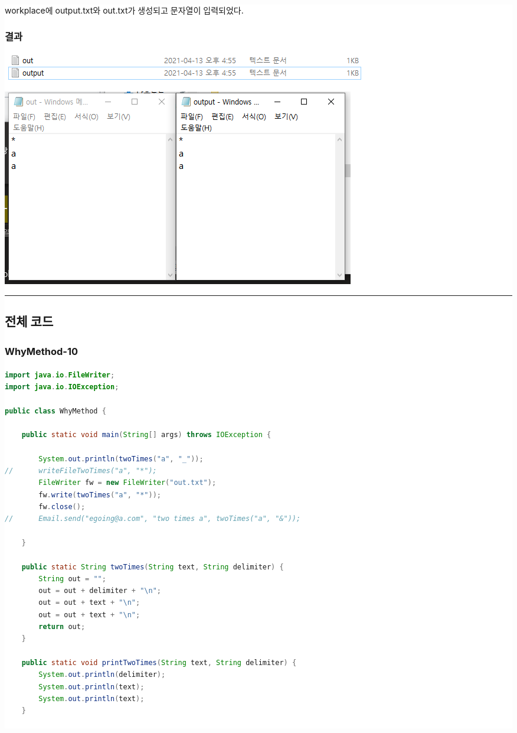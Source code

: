 workplace에 output.txt와 out.txt가 생성되고 문자열이 입력되었다.

### 결과
![method_output1_image.png](image/method_output1_image.png)

![method_output2_image.png](image/method_output2_image.png)

---

## 전체 코드

### WhyMethod-10

```java
import java.io.FileWriter;
import java.io.IOException;

public class WhyMethod {

	public static void main(String[] args) throws IOException {

		System.out.println(twoTimes("a", "_"));		
//		writeFileTwoTimes("a", "*");
		FileWriter fw = new FileWriter("out.txt");
		fw.write(twoTimes("a", "*"));
		fw.close();		
//		Email.send("egoing@a.com", "two times a", twoTimes("a", "&"));
		
	}	
	
	public static String twoTimes(String text, String delimiter) {
		String out = "";
		out = out + delimiter + "\n";
		out = out + text + "\n";
		out = out + text + "\n";
		return out;
	}
	
	public static void printTwoTimes(String text, String delimiter) {
		System.out.println(delimiter);
		System.out.println(text);
		System.out.println(text);
	}
	
```
